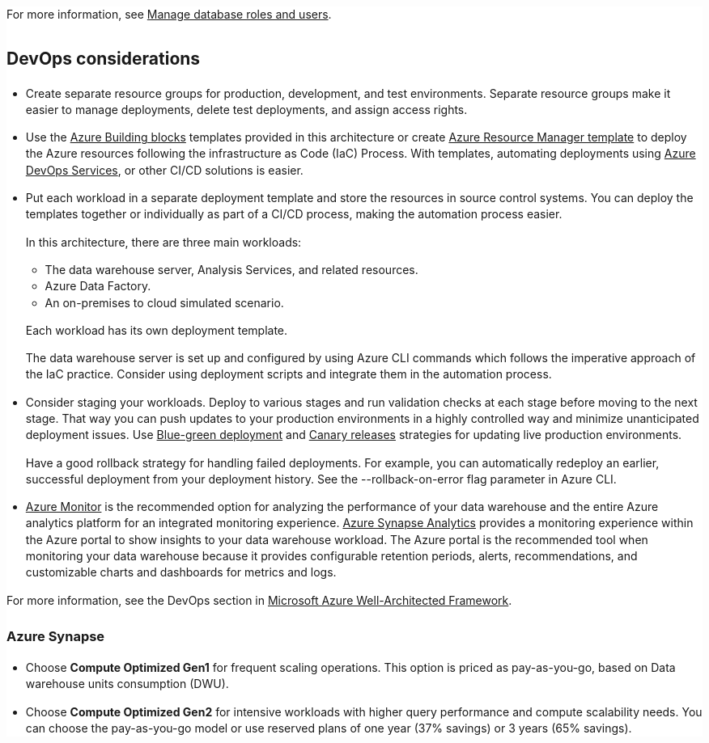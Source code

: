For more information, see [Manage database roles and users](https://docs.microsoft.com/azure/analysis-services/analysis-services-database-users).

## DevOps considerations

- Create separate resource groups for production, development, and test environments. Separate resource groups make it easier to manage deployments, delete test deployments, and assign access rights.

- Use the [Azure Building blocks][azbb] templates provided in this architecture or create [Azure Resource Manager template][arm-template] to deploy the Azure resources following the infrastructure as Code (IaC) Process. With templates,  automating deployments using [Azure DevOps Services][az-devops], or other CI/CD solutions is easier.

- Put each workload in a separate deployment template and store the resources in source control systems. You can deploy the templates together or individually as part of a CI/CD process, making the automation process easier. 

    In this architecture, there are three main workloads:
    - The data warehouse server, Analysis Services, and related resources. 
    - Azure Data Factory.
    - An on-premises to cloud simulated scenario.

    Each workload has its own deployment template.

    The data warehouse server is set up and configured by using Azure CLI commands which follows the imperative approach of the IaC practice. Consider using deployment scripts and integrate them in the automation process.

- Consider staging your workloads. Deploy to various stages and run validation checks at each stage before moving to the next stage. That way you can push updates to your production environments in a highly controlled way and minimize unanticipated deployment issues. Use [Blue-green deployment][blue-green-dep] and [Canary releases][cannary-releases]  strategies for updating live production environments. 

    Have a good rollback strategy for handling failed deployments. For example, you can automatically redeploy an earlier, successful deployment from your deployment history. See the --rollback-on-error flag parameter in Azure CLI. 

- [Azure Monitor][azure-monitor] is the recommended option for analyzing the performance of your data warehouse and the entire Azure analytics platform for an integrated monitoring experience. [Azure Synapse Analytics][synapse-analytics] provides a monitoring experience within the Azure portal to show insights to your data warehouse workload. The Azure portal is the recommended tool when monitoring your data warehouse because it provides configurable retention periods, alerts, recommendations, and customizable charts and dashboards for metrics and logs. 


For more information, see the DevOps section in [Microsoft Azure Well-Architected Framework][AAF-devops].

### Azure Synapse

- Choose **Compute Optimized Gen1** for frequent scaling operations. This option is priced as pay-as-you-go, based on Data warehouse units consumption (DWU). 

- Choose **Compute Optimized Gen2** for intensive workloads with higher query performance and compute scalability needs. You can choose the pay-as-you-go model or use reserved plans of one year (37% savings) or 3 years (65% savings).


[AAF-devops]: ../../framework/devops/overview.md
[adf-ra]: ./enterprise-bi-adf.md
[arm-template]: https://docs.microsoft.com/azure/azure-resource-manager/resource-group-overview#resource-groups
[az-devops]: https://docs.microsoft.com/azure/virtual-machines/windows/infrastructure-automation#azure-devops-services
[azbb]: https://github.com/mspnp/template-building-blocks/wiki
[azure-monitor]: https://azure.microsoft.com/services/monitor
[blue-green-dep]: https://martinfowler.com/bliki/BlueGreenDeployment.html
[cannary-releases]: https://martinfowler.com/bliki/CanaryRelease.html
[github-folder]: https://github.com/mspnp/reference-architectures/tree/master/data/enterprise_bi_sqldw
[synapse-analytics]: https://docs.microsoft.com/azure/sql-data-warehouse/sql-data-warehouse-concept-resource-utilization-query-activity
[wwi]: https://docs.microsoft.com/sql/sample/world-wide-importers/wide-world-importers-oltp-database
[powerbi-embedded-pricing]: https://azure.microsoft.com/pricing/details/power-bi-embedded
[powerbi-pro-purchase]: https://docs.microsoft.com/power-bi/service-admin-purchasing-power-bi-pro
[wwi]: https://docs.microsoft.com/sql/sample/world-wide-importers/wide-world-importers-oltp-database
[az-synapse-pricing]: https://azure.microsoft.com/pricing/details/synapse-analytics
[az-as-pricing]: https://azure.microsoft.com/pricing/details/analysis-services
[az-storage-reserved]: https://docs.microsoft.com/azure/storage/blobs/storage-blob-reserved-capacity
[aaf-cost]: ../../framework/cost/overview.md